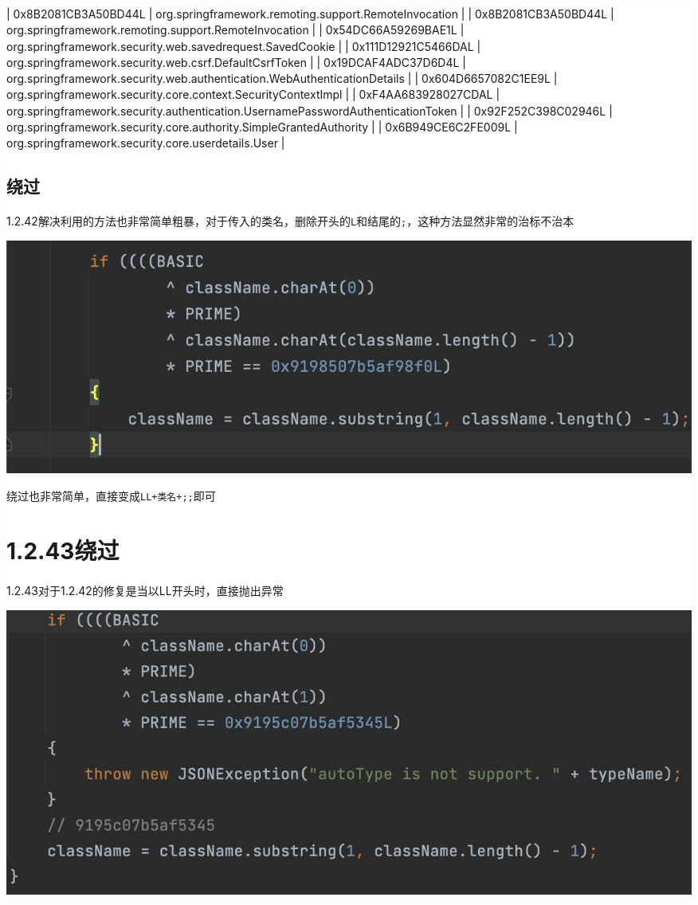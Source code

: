 | 0x8B2081CB3A50BD44L | org.springframework.remoting.support.RemoteInvocation        |
| 0x8B2081CB3A50BD44L | org.springframework.remoting.support.RemoteInvocation        |
| 0x54DC66A59269BAE1L | org.springframework.security.web.savedrequest.SavedCookie    |
| 0x111D12921C5466DAL | org.springframework.security.web.csrf.DefaultCsrfToken       |
| 0x19DCAF4ADC37D6D4L | org.springframework.security.web.authentication.WebAuthenticationDetails |
| 0x604D6657082C1EE9L | org.springframework.security.core.context.SecurityContextImpl |
| 0xF4AA683928027CDAL | org.springframework.security.authentication.UsernamePasswordAuthenticationToken |
| 0x92F252C398C02946L | org.springframework.security.core.authority.SimpleGrantedAuthority |
| 0x6B949CE6C2FE009L  | org.springframework.security.core.userdetails.User           |

## 绕过

1.2.42解决利用的方法也非常简单粗暴，对于传入的类名，删除开头的`L`和结尾的`;`，这种方法显然非常的治标不治本

![image-20240403221503172](/blog_img/image-20240403221503172.png)

绕过也非常简单，直接变成`LL+类名+;;`即可

# 1.2.43绕过

1.2.43对于1.2.42的修复是当以LL开头时，直接抛出异常

![image-20240403222706751](/blog_img/image-20240403222706751.png)
